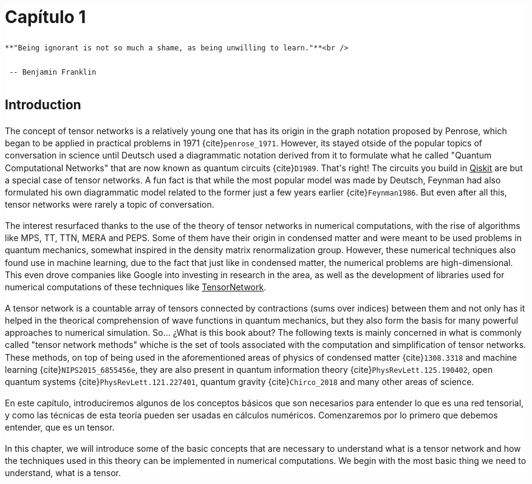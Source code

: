 Capítulo 1
============================




```{epigraph}
**"Being ignorant is not so much a shame, as being unwilling to learn."**<br />

 -- Benjamin Franklin

```



## Introduction

  

The concept of tensor networks is a relatively young one that has its origin in the graph notation proposed by Penrose, which began to be applied in practical problems in 1971 {cite}`penrose_1971`. However, its stayed otside of the popular topics of conversation in science until Deutsch used a diagrammatic notation derived from it to formulate what he called "Quantum Computational Networks" that are now known as quantum circuits {cite}`D1989`. That's right! The circuits you build in [Qiskit](qiskit.org) are but a special case of tensor networks. A fun fact is that while the most popular model was made by Deutsch, Feynman had also formulated his own diagrammatic model related to the former just a few years earlier {cite}`Feynman1986`. But even after all this, tensor networks were rarely a topic of conversation. 

The interest resurfaced thanks to the use of the theory of tensor networks in numerical computations, with the rise of algorithms like MPS, TT, TTN, MERA and PEPS. Some of them have their origin in condensed matter and were meant to be used problems in quantum mechanics, somewhat inspired in the density matrix renormalization group. However, these numerical techniques also found use in machine learning, due to the fact that just like in condensed matter, the numerical problems are high-dimensional. This even drove companies like Google into investing in research in the area, as well as the development of libraries used for numerical computations of these techniques like [TensorNetwork](https://github.com/google/TensorNetwork).

A tensor network is a countable array of tensors connected by contractions (sums over indices) between them and not only has it helped in the theorical comprehension of wave functions in quantum mechanics, but they also form the basis for many powerful approaches to numerical simulation. So... ¿What is this book about? The following texts is mainly concerned in what is commonly called "tensor network methods" whiche is the set of tools associated with the computation and simplification of tensor networks. These methods, on top of being used in the aforementioned areas of physics of condensed matter {cite}`1308.3318` and machine learning {cite}`NIPS2015_6855456e`, they are also present in quantum information theory {cite}`PhysRevLett.125.190402`, open quantum systems {cite}`PhysRevLett.121.227401`, quantum gravity {cite}`Chirco_2018` and many other areas of science.

En este capítulo, introduciremos algunos de los conceptos básicos que son necesarios para entender lo que es una red tensorial, y como las técnicas de esta teoría pueden ser usadas en cálculos numéricos. Comenzaremos por lo primero que debemos entender, que es un tensor. 

In this chapter, we will introduce some of the basic concepts that are necessary to understand what is a tensor network and how the techniques used in this theory can be implemented in numerical computations. We begin with the most basic thing we need to understand, what is a tensor.


